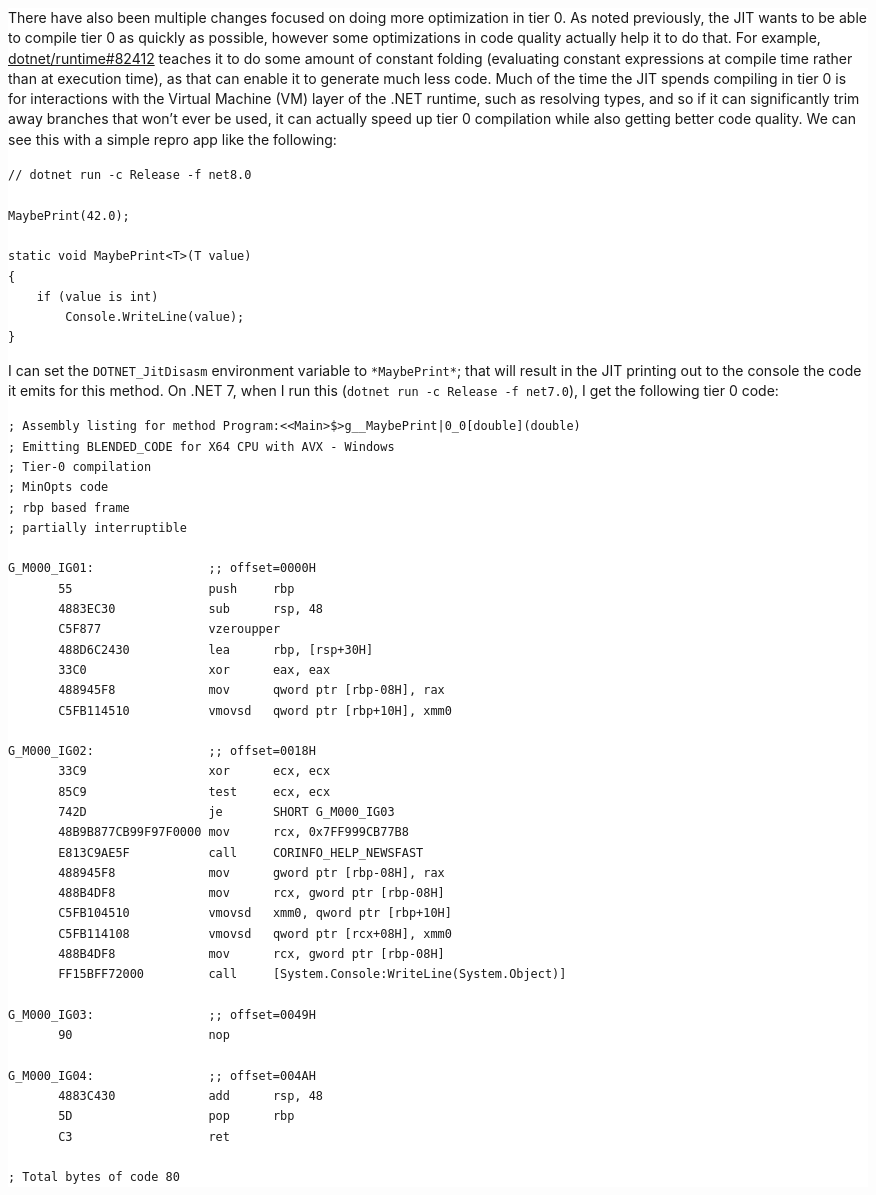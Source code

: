 There have also been multiple changes focused on doing more optimization in tier 0. As noted previously, the JIT wants to be able to compile tier 0 as quickly as possible, however some optimizations in code quality actually help it to do that. For example, [dotnet/runtime#82412](https://github.com/dotnet/runtime/pull/82412) teaches it to do some amount of constant folding (evaluating constant expressions at compile time rather than at execution time), as that can enable it to generate much less code. Much of the time the JIT spends compiling in tier 0 is for interactions with the Virtual Machine (VM) layer of the .NET runtime, such as resolving types, and so if it can significantly trim away branches that won’t ever be used, it can actually speed up tier 0 compilation while also getting better code quality. We can see this with a simple repro app like the following:

```
// dotnet run -c Release -f net8.0

MaybePrint(42.0);

static void MaybePrint<T>(T value)
{
    if (value is int)
        Console.WriteLine(value);
}
```

I can set the `DOTNET_JitDisasm` environment variable to `*MaybePrint*`; that will result in the JIT printing out to the console the code it emits for this method. On .NET 7, when I run this (`dotnet run -c Release -f net7.0`), I get the following tier 0 code:

```
; Assembly listing for method Program:<<Main>$>g__MaybePrint|0_0[double](double)
; Emitting BLENDED_CODE for X64 CPU with AVX - Windows
; Tier-0 compilation
; MinOpts code
; rbp based frame
; partially interruptible

G_M000_IG01:                ;; offset=0000H
       55                   push     rbp
       4883EC30             sub      rsp, 48
       C5F877               vzeroupper
       488D6C2430           lea      rbp, [rsp+30H]
       33C0                 xor      eax, eax
       488945F8             mov      qword ptr [rbp-08H], rax
       C5FB114510           vmovsd   qword ptr [rbp+10H], xmm0

G_M000_IG02:                ;; offset=0018H
       33C9                 xor      ecx, ecx
       85C9                 test     ecx, ecx
       742D                 je       SHORT G_M000_IG03
       48B9B877CB99F97F0000 mov      rcx, 0x7FF999CB77B8
       E813C9AE5F           call     CORINFO_HELP_NEWSFAST
       488945F8             mov      gword ptr [rbp-08H], rax
       488B4DF8             mov      rcx, gword ptr [rbp-08H]
       C5FB104510           vmovsd   xmm0, qword ptr [rbp+10H]
       C5FB114108           vmovsd   qword ptr [rcx+08H], xmm0
       488B4DF8             mov      rcx, gword ptr [rbp-08H]
       FF15BFF72000         call     [System.Console:WriteLine(System.Object)]

G_M000_IG03:                ;; offset=0049H
       90                   nop

G_M000_IG04:                ;; offset=004AH
       4883C430             add      rsp, 48
       5D                   pop      rbp
       C3                   ret

; Total bytes of code 80
```
